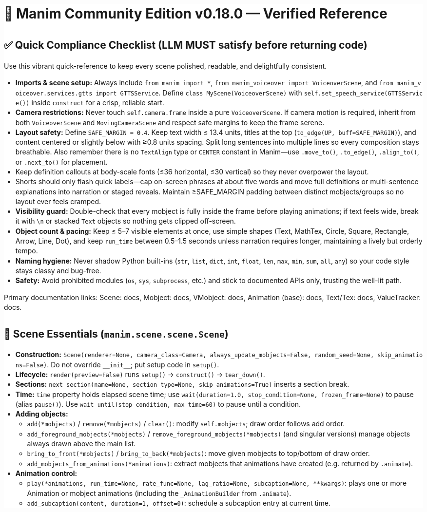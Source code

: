 # 🎨 Manim Community Edition v0.18.0 — Verified Reference

## ✅ Quick Compliance Checklist (LLM MUST satisfy before returning code)

Use this vibrant quick-reference to keep every scene polished, readable, and delightfully consistent.

- **Imports & scene setup:** Always include `from manim import *`, `from manim_voiceover import VoiceoverScene`, and `from manim_voiceover.services.gtts import GTTSService`. Define `class MyScene(VoiceoverScene)` with `self.set_speech_service(GTTSService())` inside `construct` for a crisp, reliable start.
- **Camera restrictions:** Never touch `self.camera.frame` inside a pure `VoiceoverScene`. If camera motion is required, inherit from both `VoiceoverScene` and `MovingCameraScene` and respect safe margins to keep the frame serene.
- **Layout safety:** Define `SAFE_MARGIN = 0.4`. Keep text width ≤ 13.4 units, titles at the top (`to_edge(UP, buff=SAFE_MARGIN)`), and content centered or slightly below with ≥0.8 units spacing. Split long sentences into multiple lines so every composition stays breathable.
  Also remember there is no `TextAlign` type or `CENTER` constant in Manim—use `.move_to()`, `.to_edge()`, `.align_to()`, or `.next_to()` for placement.
- Keep definition callouts at body-scale fonts (≤36 horizontal, ≤30 vertical) so they never overpower the layout.
- Shorts should only flash quick labels—cap on-screen phrases at about five words and move full definitions or multi-sentence explanations into narration or staged reveals.
  Maintain ≥SAFE_MARGIN padding between distinct mobjects/groups so no layout ever feels cramped.
- **Visibility guard:** Double-check that every mobject is fully inside the frame before playing animations; if text feels wide, break it with `\n` or stacked `Text` objects so nothing gets clipped off-screen.
- **Object count & pacing:** Keep ≤ 5–7 visible elements at once, use simple shapes (Text, MathTex, Circle, Square, Rectangle, Arrow, Line, Dot), and keep `run_time` between 0.5–1.5 seconds unless narration requires longer, maintaining a lively but orderly tempo.
- **Naming hygiene:** Never shadow Python built-ins (`str`, `list`, `dict`, `int`, `float`, `len`, `max`, `min`, `sum`, `all`, `any`) so your code style stays classy and bug-free.
- **Safety:** Avoid prohibited modules (`os`, `sys`, `subprocess`, etc.) and stick to documented APIs only, trusting the well-lit path.

Primary documentation links: Scene: docs, Mobject: docs, VMobject: docs, Animation (base): docs, Text/Tex: docs, ValueTracker: docs.

## 🧭 Scene Essentials (`manim.scene.scene.Scene`)

- **Construction:** `Scene(renderer=None, camera_class=Camera, always_update_mobjects=False, random_seed=None, skip_animations=False)`. Do not override `__init__`; put setup code in `setup()`.
- **Lifecycle:** `render(preview=False)` runs `setup()` → `construct()` → `tear_down()`.
- **Sections:** `next_section(name=None, section_type=None, skip_animations=True)` inserts a section break.
- **Time:** `time` property holds elapsed scene time; use `wait(duration=1.0, stop_condition=None, frozen_frame=None)` to pause (alias `pause()`). Use `wait_until(stop_condition, max_time=60)` to pause until a condition.
- **Adding objects:**
  - `add(*mobjects)` / `remove(*mobjects)` / `clear()`: modify `self.mobjects`; draw order follows add order.
  - `add_foreground_mobjects(*mobjects)` / `remove_foreground_mobjects(*mobjects)` (and singular versions) manage objects always drawn above the main list.
  - `bring_to_front(*mobjects)` / `bring_to_back(*mobjects)`: move given mobjects to top/bottom of draw order.
  - `add_mobjects_from_animations(*animations)`: extract mobjects that animations have created (e.g. returned by `.animate`).
- **Animation control:**
  - `play(*animations, run_time=None, rate_func=None, lag_ratio=None, subcaption=None, **kwargs)`: plays one or more Animation or mobject animations (including the `_AnimationBuilder` from `.animate`).
  - `add_subcaption(content, duration=1, offset=0)`: schedule a subcaption entry at current time.